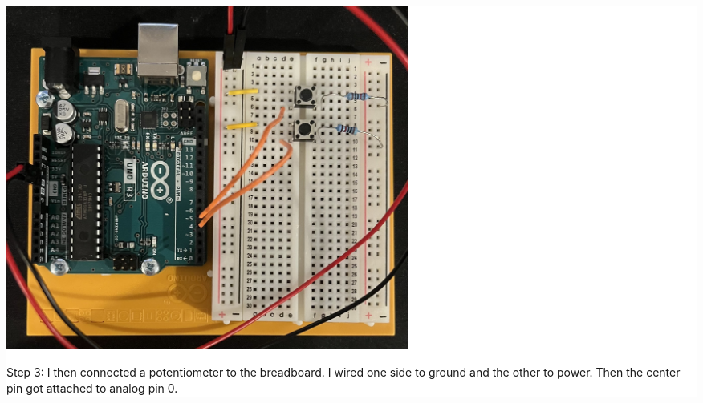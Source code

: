 <img src="Connecting Buttons.jpeg" alt="Connecting Buttons" width = 500>

Step 3: I then connected a potentiometer to the breadboard. 
I wired one side to ground and the other to power. 
Then the center pin got attached to analog pin 0.
